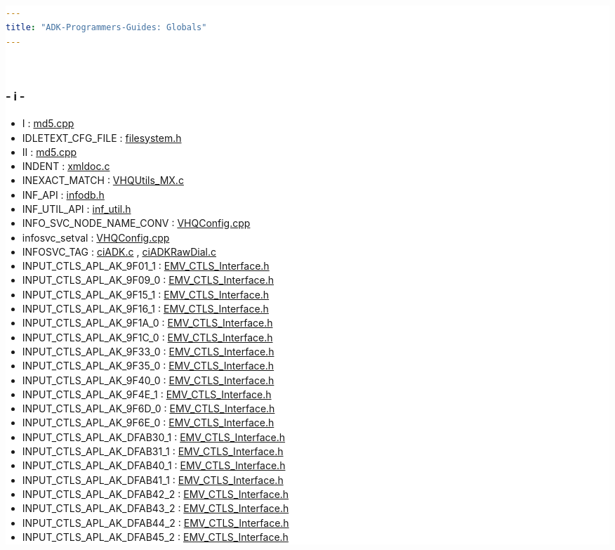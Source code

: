 ```yaml
---
title: "ADK-Programmers-Guides: Globals"
---
```


 

### - i -

- I : <a href="md5_8cpp.md#ac0eafdc9ee161b71e7af98af736952fd">md5.cpp</a>
- IDLETEXT_CFG_FILE : <a href="filesystem_8h.md#ada7058f236a751539bee4f2313301b05">filesystem.h</a>
- II : <a href="md5_8cpp.md#ad26626e5efb37b2dadef4e88e35e4329">md5.cpp</a>
- INDENT : <a href="xmldoc_8c.md#a502b06aa5ad25116c775d201326bad52">xmldoc.c</a>
- INEXACT_MATCH : <a href="_v_h_q_utils___m_x_8c.md#a3c2153d6cb79c7fe7e7c3ebac71c9d99">VHQUtils_MX.c</a>
- INF_API : <a href="infodb_8h.md#aeb6fcbde9f085c588eb4b161b86b6175">infodb.h</a>
- INF_UTIL_API : <a href="inf__util_8h.md#a99bc021d4bced3a9a02e9ca8cc5630c5">inf_util.h</a>
- INFO_SVC_NODE_NAME_CONV : <a href="_v_h_q_config_8cpp.md#a4b2473c6c8ad58e5ca398e7e44e2b270">VHQConfig.cpp</a>
- infosvc_setval : <a href="_v_h_q_config_8cpp.md#a7b904c930f96e2fc330fd6a34bbef81f">VHQConfig.cpp</a>
- INFOSVC_TAG : <a href="ci_a_d_k_8c.md#aaa30870a8a4867cfda99e92e171e35ae">ciADK.c</a> , <a href="ci_a_d_k_raw_dial_8c.md#aaa30870a8a4867cfda99e92e171e35ae">ciADKRawDial.c</a>
- INPUT_CTLS_APL_AK_9F01_1 : <a href="group___d_e_f___i_n_p_u_t___a_p_p_l_i___a_k.md#ga7edde805fd2d68ebf58a2c0518991e4c">EMV_CTLS_Interface.h</a>
- INPUT_CTLS_APL_AK_9F09_0 : <a href="group___d_e_f___i_n_p_u_t___a_p_p_l_i___a_k.md#ga886537849c562d8891af2287768cb17c">EMV_CTLS_Interface.h</a>
- INPUT_CTLS_APL_AK_9F15_1 : <a href="group___d_e_f___i_n_p_u_t___a_p_p_l_i___a_k.md#ga1246319aa40bed473bb593ebb8aa9e95">EMV_CTLS_Interface.h</a>
- INPUT_CTLS_APL_AK_9F16_1 : <a href="group___d_e_f___i_n_p_u_t___a_p_p_l_i___a_k.md#ga578b0d73411749c3b765ffdef4c5ccb9">EMV_CTLS_Interface.h</a>
- INPUT_CTLS_APL_AK_9F1A_0 : <a href="group___d_e_f___i_n_p_u_t___a_p_p_l_i___a_k.md#ga9dd1b674fb11e8f29158bf5cb2ea6362">EMV_CTLS_Interface.h</a>
- INPUT_CTLS_APL_AK_9F1C_0 : <a href="group___d_e_f___i_n_p_u_t___a_p_p_l_i___a_k.md#ga570e80d0e6347753ba11f2ee3769ff2e">EMV_CTLS_Interface.h</a>
- INPUT_CTLS_APL_AK_9F33_0 : <a href="group___d_e_f___i_n_p_u_t___a_p_p_l_i___a_k.md#ga50cd9f89ab553e15ded7e2570a5ab43b">EMV_CTLS_Interface.h</a>
- INPUT_CTLS_APL_AK_9F35_0 : <a href="group___d_e_f___i_n_p_u_t___a_p_p_l_i___a_k.md#gaf57fd348fd73d48534d3dd110554045a">EMV_CTLS_Interface.h</a>
- INPUT_CTLS_APL_AK_9F40_0 : <a href="group___d_e_f___i_n_p_u_t___a_p_p_l_i___a_k.md#ga21119a0e18ecf06164208c26b43b6331">EMV_CTLS_Interface.h</a>
- INPUT_CTLS_APL_AK_9F4E_1 : <a href="group___d_e_f___i_n_p_u_t___a_p_p_l_i___a_k.md#gae61661774e9dda91bb3833bea407b529">EMV_CTLS_Interface.h</a>
- INPUT_CTLS_APL_AK_9F6D_0 : <a href="group___d_e_f___i_n_p_u_t___a_p_p_l_i___a_k.md#gac284efde12e6e05b39cee2d7b844899b">EMV_CTLS_Interface.h</a>
- INPUT_CTLS_APL_AK_9F6E_0 : <a href="group___d_e_f___i_n_p_u_t___a_p_p_l_i___a_k.md#gad0fa600a676065867b31190d856d8c42">EMV_CTLS_Interface.h</a>
- INPUT_CTLS_APL_AK_DFAB30_1 : <a href="group___d_e_f___i_n_p_u_t___a_p_p_l_i___a_k.md#ga634ab01e3f92d366cc95a6768e33c71b">EMV_CTLS_Interface.h</a>
- INPUT_CTLS_APL_AK_DFAB31_1 : <a href="group___d_e_f___i_n_p_u_t___a_p_p_l_i___a_k.md#ga69b279e5183b0b06cbeebfd2f01ea60a">EMV_CTLS_Interface.h</a>
- INPUT_CTLS_APL_AK_DFAB40_1 : <a href="group___d_e_f___i_n_p_u_t___a_p_p_l_i___a_k.md#ga83789f51c7bff697fa14ddab2bb9de31">EMV_CTLS_Interface.h</a>
- INPUT_CTLS_APL_AK_DFAB41_1 : <a href="group___d_e_f___i_n_p_u_t___a_p_p_l_i___a_k.md#ga99da0874470c5c4dae0b63bd319fa04b">EMV_CTLS_Interface.h</a>
- INPUT_CTLS_APL_AK_DFAB42_2 : <a href="group___d_e_f___i_n_p_u_t___a_p_p_l_i___a_k.md#ga37e62c56fadb05b7b001505aa19d1906">EMV_CTLS_Interface.h</a>
- INPUT_CTLS_APL_AK_DFAB43_2 : <a href="group___d_e_f___i_n_p_u_t___a_p_p_l_i___a_k.md#ga803617e356778306ab9f3aef1a06a89b">EMV_CTLS_Interface.h</a>
- INPUT_CTLS_APL_AK_DFAB44_2 : <a href="group___d_e_f___i_n_p_u_t___a_p_p_l_i___a_k.md#gabcfeb5f0538597cd03b064db58dd8ac8">EMV_CTLS_Interface.h</a>
- INPUT_CTLS_APL_AK_DFAB45_2 : <a href="group___d_e_f___i_n_p_u_t___a_p_p_l_i___a_k.md#ga29f406dccca46cfe8f7561d5d821851c">EMV_CTLS_Interface.h</a>